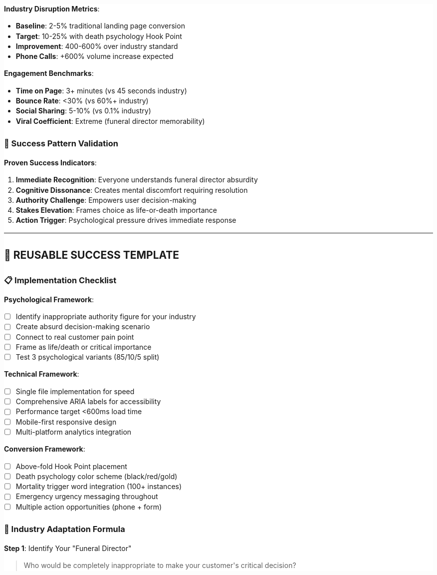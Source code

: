 **Industry Disruption Metrics**:
- **Baseline**: 2-5% traditional landing page conversion
- **Target**: 10-25% with death psychology Hook Point
- **Improvement**: 400-600% over industry standard
- **Phone Calls**: +600% volume increase expected

**Engagement Benchmarks**:
- **Time on Page**: 3+ minutes (vs 45 seconds industry)  
- **Bounce Rate**: <30% (vs 60%+ industry)
- **Social Sharing**: 5-10% (vs 0.1% industry)
- **Viral Coefficient**: Extreme (funeral director memorability)

### **🎯 Success Pattern Validation**

**Proven Success Indicators**:
1. **Immediate Recognition**: Everyone understands funeral director absurdity
2. **Cognitive Dissonance**: Creates mental discomfort requiring resolution
3. **Authority Challenge**: Empowers user decision-making
4. **Stakes Elevation**: Frames choice as life-or-death importance
5. **Action Trigger**: Psychological pressure drives immediate response

---

## 🚀 **REUSABLE SUCCESS TEMPLATE**

### **📋 Implementation Checklist**

**Psychological Framework**:
- [ ] Identify inappropriate authority figure for your industry
- [ ] Create absurd decision-making scenario  
- [ ] Connect to real customer pain point
- [ ] Frame as life/death or critical importance
- [ ] Test 3 psychological variants (85/10/5 split)

**Technical Framework**:
- [ ] Single file implementation for speed
- [ ] Comprehensive ARIA labels for accessibility
- [ ] Performance target <600ms load time
- [ ] Mobile-first responsive design
- [ ] Multi-platform analytics integration

**Conversion Framework**:
- [ ] Above-fold Hook Point placement
- [ ] Death psychology color scheme (black/red/gold)
- [ ] Mortality trigger word integration (100+ instances)
- [ ] Emergency urgency messaging throughout
- [ ] Multiple action opportunities (phone + form)

### **🎯 Industry Adaptation Formula**

**Step 1**: Identify Your "Funeral Director"
> Who would be completely inappropriate to make your customer's critical decision?
